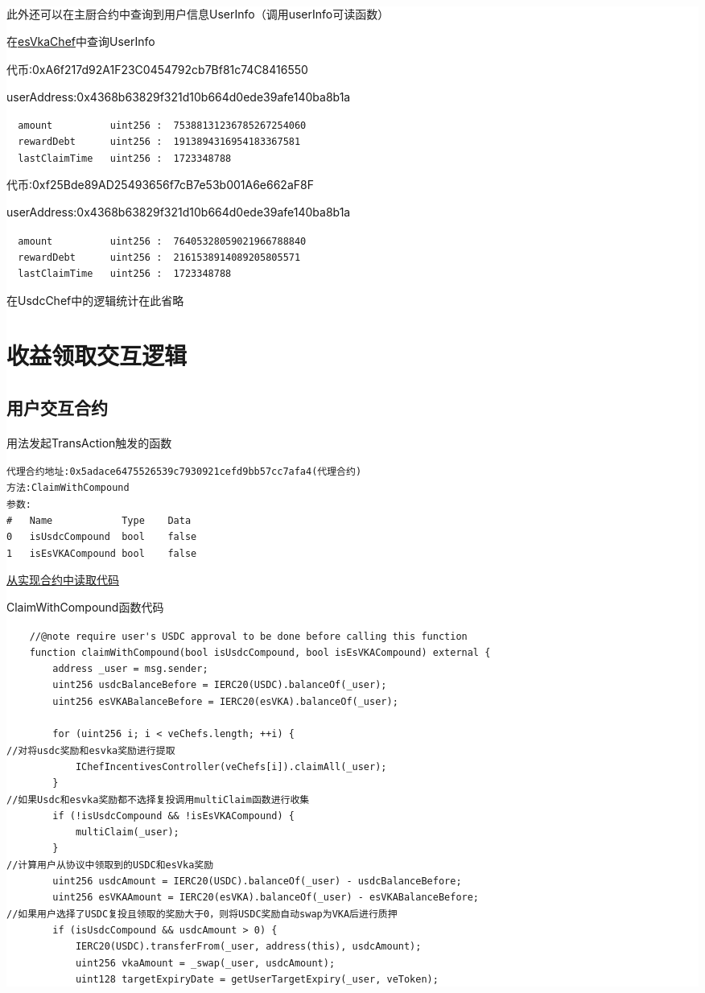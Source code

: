 此外还可以在主厨合约中查询到用户信息UserInfo（调用userInfo可读函数）

在[esVkaChef](https://arbiscan.io/address/0x1A667E5c308aEf6d5E529559Ac93d19CAd19f3EA#readProxyContract)中查询UserInfo

代币:0xA6f217d92A1F23C0454792cb7Bf81c74C8416550

userAddress:0x4368b63829f321d10b664d0ede39afe140ba8b1a

```
  amount          uint256 :  75388131236785267254060
  rewardDebt      uint256 :  1913894316954183367581 
  lastClaimTime   uint256 :  1723348788
```

代币:0xf25Bde89AD25493656f7cB7e53b001A6e662aF8F

userAddress:0x4368b63829f321d10b664d0ede39afe140ba8b1a

```
  amount          uint256 :  76405328059021966788840
  rewardDebt      uint256 :  2161538914089205805571
  lastClaimTime   uint256 :  1723348788
```

在UsdcChef中的逻辑统计在此省略

# 收益领取交互逻辑

## 用户交互合约

用法发起TransAction触发的函数

```
代理合约地址:0x5adace6475526539c7930921cefd9bb57cc7afa4(代理合约)
方法:ClaimWithCompound
参数:
#	Name	        Type	Data
0	isUsdcCompound	bool	false
1	isEsVKACompound	bool	false
```

[从实现合约中读取代码](https://vscode.blockscan.com/arbitrum-one/0x6db007b03b6c87b1a7d2b5bf98910681b315adf6)

ClaimWithCompound函数代码

```solidity
    //@note require user's USDC approval to be done before calling this function
    function claimWithCompound(bool isUsdcCompound, bool isEsVKACompound) external {
        address _user = msg.sender;
        uint256 usdcBalanceBefore = IERC20(USDC).balanceOf(_user);
        uint256 esVKABalanceBefore = IERC20(esVKA).balanceOf(_user);

        for (uint256 i; i < veChefs.length; ++i) {
//对将usdc奖励和esvka奖励进行提取
            IChefIncentivesController(veChefs[i]).claimAll(_user);
        }
//如果Usdc和esvka奖励都不选择复投调用multiClaim函数进行收集
        if (!isUsdcCompound && !isEsVKACompound) {
            multiClaim(_user);
        }
//计算用户从协议中领取到的USDC和esVka奖励
        uint256 usdcAmount = IERC20(USDC).balanceOf(_user) - usdcBalanceBefore;
        uint256 esVKAAmount = IERC20(esVKA).balanceOf(_user) - esVKABalanceBefore;
//如果用户选择了USDC复投且领取的奖励大于0，则将USDC奖励自动swap为VKA后进行质押
        if (isUsdcCompound && usdcAmount > 0) {
            IERC20(USDC).transferFrom(_user, address(this), usdcAmount);
            uint256 vkaAmount = _swap(_user, usdcAmount);
            uint128 targetExpiryDate = getUserTargetExpiry(_user, veToken);
```